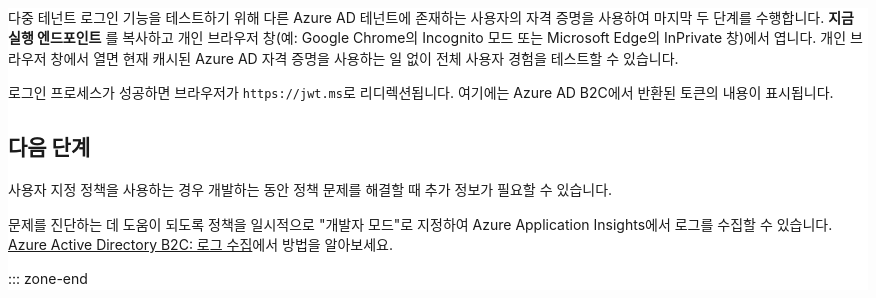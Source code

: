다중 테넌트 로그인 기능을 테스트하기 위해 다른 Azure AD 테넌트에 존재하는 사용자의 자격 증명을 사용하여 마지막 두 단계를 수행합니다. **지금 실행 엔드포인트** 를 복사하고 개인 브라우저 창(예: Google Chrome의 Incognito 모드 또는 Microsoft Edge의 InPrivate 창)에서 엽니다. 개인 브라우저 창에서 열면 현재 캐시된 Azure AD 자격 증명을 사용하는 일 없이 전체 사용자 경험을 테스트할 수 있습니다.

로그인 프로세스가 성공하면 브라우저가 `https://jwt.ms`로 리디렉션됩니다. 여기에는 Azure AD B2C에서 반환된 토큰의 내용이 표시됩니다.

## <a name="next-steps"></a>다음 단계

사용자 지정 정책을 사용하는 경우 개발하는 동안 정책 문제를 해결할 때 추가 정보가 필요할 수 있습니다.

문제를 진단하는 데 도움이 되도록 정책을 일시적으로 "개발자 모드"로 지정하여 Azure Application Insights에서 로그를 수집할 수 있습니다. [Azure Active Directory B2C: 로그 수집](troubleshoot-with-application-insights.md)에서 방법을 알아보세요.

::: zone-end

